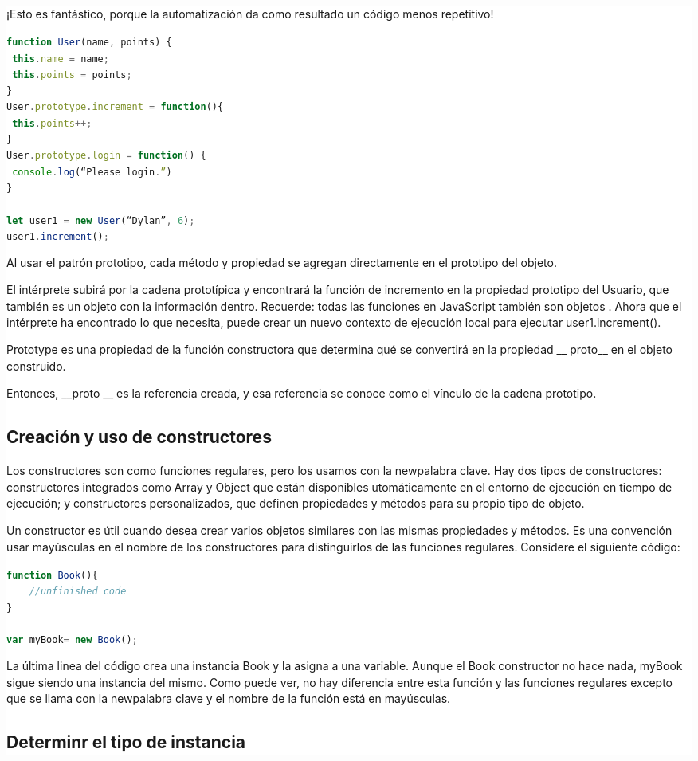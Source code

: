 ¡Esto es fantástico, porque la automatización da como resultado un código menos repetitivo!

```javascript 
function User(name, points) {
 this.name = name; 
 this.points = points;
}
User.prototype.increment = function(){
 this.points++;
}
User.prototype.login = function() {
 console.log(“Please login.”)
}

let user1 = new User(“Dylan”, 6);
user1.increment();
```
Al usar el patrón prototipo, cada método y propiedad se agregan directamente en el prototipo del objeto.

El intérprete subirá por la cadena prototípica y encontrará la función de incremento en la propiedad prototipo del Usuario, que también es un objeto con la información dentro. Recuerde: todas las funciones en JavaScript también son objetos . Ahora que el intérprete ha encontrado lo que necesita, puede crear un nuevo contexto de ejecución local para ejecutar user1.increment().

Prototype es una propiedad de la función constructora que determina qué se convertirá en la propiedad __ proto__ en el objeto construido.

Entonces, __proto __ es la referencia creada, y esa referencia se conoce como el vínculo de la cadena prototipo.

## **Creación y uso de constructores**

Los constructores son como funciones regulares, pero los usamos con la newpalabra clave. Hay dos tipos de constructores: constructores integrados como Array y Object que están disponibles utomáticamente en el entorno de ejecución en tiempo de ejecución; y constructores personalizados, que definen propiedades y métodos para su propio tipo de objeto.

Un constructor es útil cuando desea crear varios objetos similares con las mismas propiedades y métodos. Es una convención usar mayúsculas en el nombre de los constructores para distinguirlos de las funciones regulares. Considere el siguiente código:
```javascript
function Book(){
    //unfinished code
}

var myBook= new Book();
```
La última linea del código crea una instancia Book y la asigna a una variable. Aunque el Book constructor no hace nada, myBook sigue siendo una instancia del mismo. Como puede ver, no hay diferencia entre esta función y las funciones regulares excepto que se llama con la newpalabra clave y el nombre de la función está en mayúsculas.

## **Determinr el tipo de instancia**
